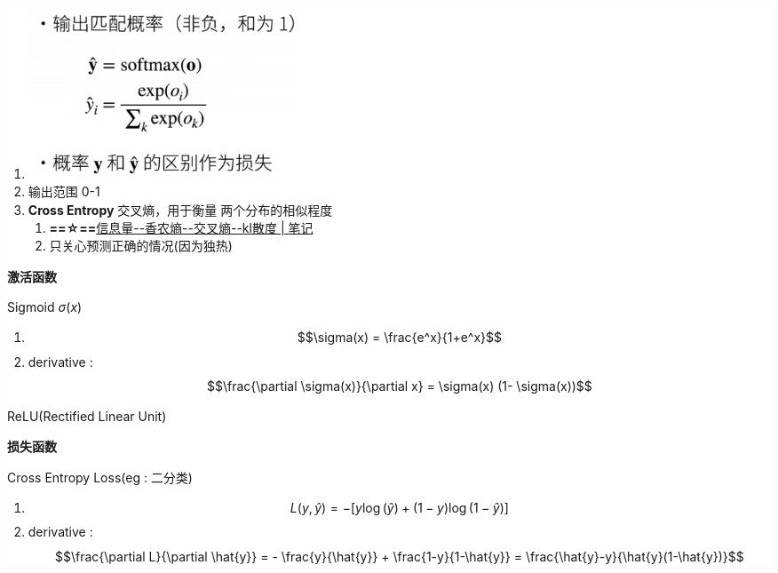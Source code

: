    1. <img src="Pics/d2l039.png" width=300>
   2. 输出范围 0-1
4. **Cross Entropy** 交叉熵，用于衡量 两个分布的相似程度
   1. **==☆==**[信息量--香农熵--交叉熵--kl散度 | 笔记](../DiffusionModel/DiffusionModel.md#补--信息量--香农熵--交叉熵--kl散度)
   2. 只关心预测正确的情况(因为独热)

**激活函数**

Sigmoid $\sigma(x)$
1. $$\sigma(x) = \frac{e^x}{1+e^x}$$
2. derivative : $$\frac{\partial \sigma(x)}{\partial x} = \sigma(x) (1- \sigma(x))$$

ReLU(Rectified Linear Unit)




**损失函数**

Cross Entropy Loss(eg : 二分类)
1. $$L(y, \hat{y}) = -[y \log(\hat{y}) + (1-y)\log(1- \hat{y})]$$
2. derivative : $$\frac{\partial L}{\partial \hat{y}} = - \frac{y}{\hat{y}} + \frac{1-y}{1-\hat{y}} = \frac{\hat{y}-y}{\hat{y}(1-\hat{y})}$$